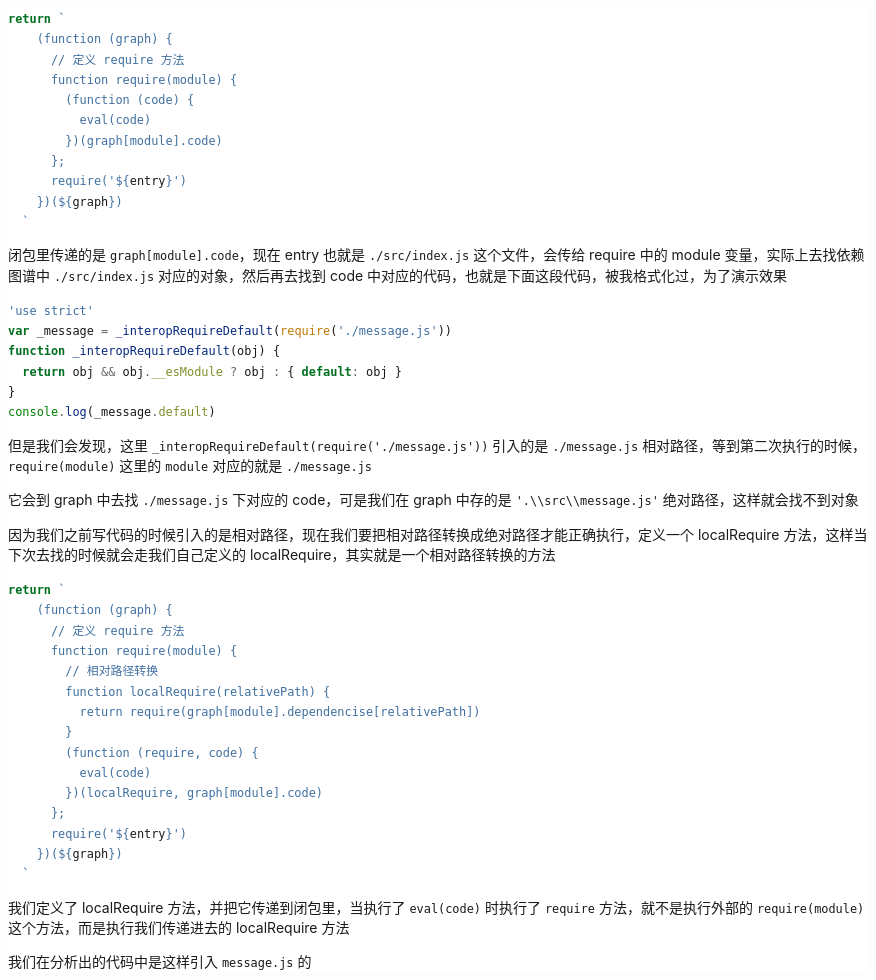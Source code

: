 ```js
return `
    (function (graph) {
      // 定义 require 方法
      function require(module) {
        (function (code) {
          eval(code)
        })(graph[module].code)
      };
      require('${entry}')
    })(${graph})
  `
```

闭包里传递的是 `graph[module].code`，现在 entry 也就是 `./src/index.js` 这个文件，会传给 require 中的 module 变量，实际上去找依赖图谱中 `./src/index.js` 对应的对象，然后再去找到 code 中对应的代码，也就是下面这段代码，被我格式化过，为了演示效果

```js
'use strict'
var _message = _interopRequireDefault(require('./message.js'))
function _interopRequireDefault(obj) {
  return obj && obj.__esModule ? obj : { default: obj }
}
console.log(_message.default)
```

但是我们会发现，这里 `_interopRequireDefault(require('./message.js'))` 引入的是 `./message.js` 相对路径，等到第二次执行的时候，`require(module)` 这里的 `module` 对应的就是 `./message.js`

它会到 graph 中去找 `./message.js` 下对应的 code，可是我们在 graph 中存的是 `'.\\src\\message.js'` 绝对路径，这样就会找不到对象

因为我们之前写代码的时候引入的是相对路径，现在我们要把相对路径转换成绝对路径才能正确执行，定义一个 localRequire 方法，这样当下次去找的时候就会走我们自己定义的 localRequire，其实就是一个相对路径转换的方法

```js
return `
    (function (graph) {
      // 定义 require 方法
      function require(module) {
        // 相对路径转换
        function localRequire(relativePath) {
          return require(graph[module].dependencise[relativePath])
        }
        (function (require, code) {
          eval(code)
        })(localRequire, graph[module].code)
      };
      require('${entry}')
    })(${graph})
  `
```

我们定义了 localRequire 方法，并把它传递到闭包里，当执行了 `eval(code)` 时执行了 `require` 方法，就不是执行外部的 `require(module)` 这个方法，而是执行我们传递进去的 localRequire 方法

我们在分析出的代码中是这样引入 `message.js` 的
